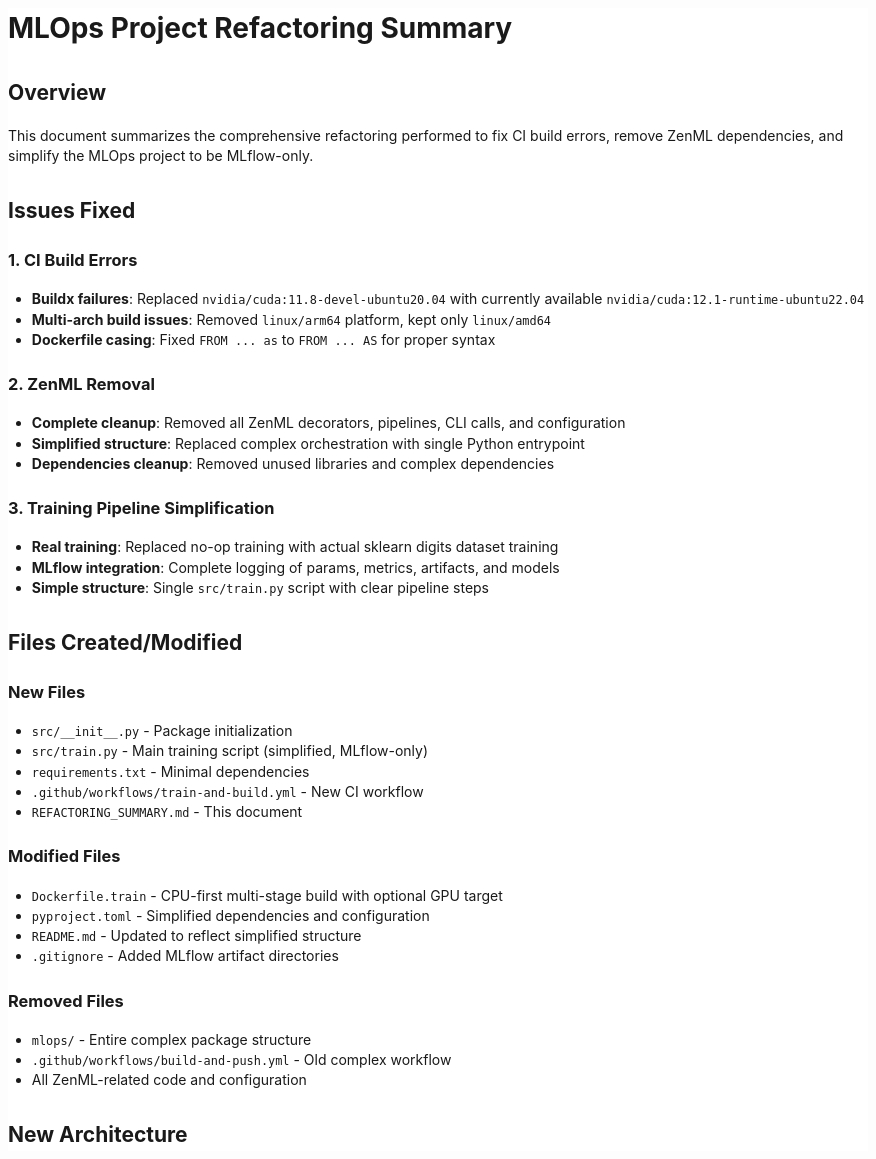 # MLOps Project Refactoring Summary

## Overview
This document summarizes the comprehensive refactoring performed to fix CI build errors, remove ZenML dependencies, and simplify the MLOps project to be MLflow-only.

## Issues Fixed

### 1. CI Build Errors
- **Buildx failures**: Replaced `nvidia/cuda:11.8-devel-ubuntu20.04` with currently available `nvidia/cuda:12.1-runtime-ubuntu22.04`
- **Multi-arch build issues**: Removed `linux/arm64` platform, kept only `linux/amd64`
- **Dockerfile casing**: Fixed `FROM ... as` to `FROM ... AS` for proper syntax

### 2. ZenML Removal
- **Complete cleanup**: Removed all ZenML decorators, pipelines, CLI calls, and configuration
- **Simplified structure**: Replaced complex orchestration with single Python entrypoint
- **Dependencies cleanup**: Removed unused libraries and complex dependencies

### 3. Training Pipeline Simplification
- **Real training**: Replaced no-op training with actual sklearn digits dataset training
- **MLflow integration**: Complete logging of params, metrics, artifacts, and models
- **Simple structure**: Single `src/train.py` script with clear pipeline steps

## Files Created/Modified

### New Files
- `src/__init__.py` - Package initialization
- `src/train.py` - Main training script (simplified, MLflow-only)
- `requirements.txt` - Minimal dependencies
- `.github/workflows/train-and-build.yml` - New CI workflow
- `REFACTORING_SUMMARY.md` - This document

### Modified Files
- `Dockerfile.train` - CPU-first multi-stage build with optional GPU target
- `pyproject.toml` - Simplified dependencies and configuration
- `README.md` - Updated to reflect simplified structure
- `.gitignore` - Added MLflow artifact directories

### Removed Files
- `mlops/` - Entire complex package structure
- `.github/workflows/build-and-push.yml` - Old complex workflow
- All ZenML-related code and configuration

## New Architecture
